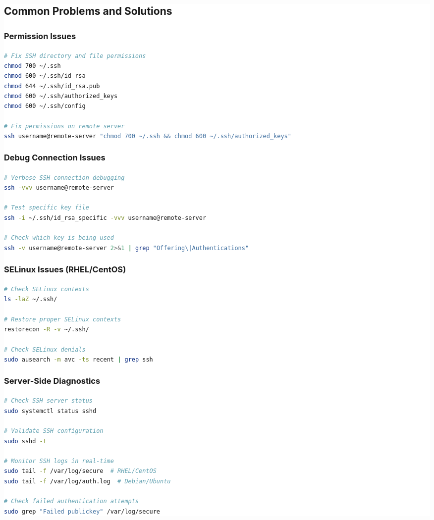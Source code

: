 ## Common Problems and Solutions

### Permission Issues
```bash
# Fix SSH directory and file permissions
chmod 700 ~/.ssh
chmod 600 ~/.ssh/id_rsa
chmod 644 ~/.ssh/id_rsa.pub
chmod 600 ~/.ssh/authorized_keys
chmod 600 ~/.ssh/config

# Fix permissions on remote server
ssh username@remote-server "chmod 700 ~/.ssh && chmod 600 ~/.ssh/authorized_keys"
```

### Debug Connection Issues
```bash
# Verbose SSH connection debugging
ssh -vvv username@remote-server

# Test specific key file
ssh -i ~/.ssh/id_rsa_specific -vvv username@remote-server

# Check which key is being used
ssh -v username@remote-server 2>&1 | grep "Offering\|Authentications"
```

### SELinux Issues (RHEL/CentOS)
```bash
# Check SELinux contexts
ls -laZ ~/.ssh/

# Restore proper SELinux contexts
restorecon -R -v ~/.ssh/

# Check SELinux denials
sudo ausearch -m avc -ts recent | grep ssh
```

### Server-Side Diagnostics
```bash
# Check SSH server status
sudo systemctl status sshd

# Validate SSH configuration
sudo sshd -t

# Monitor SSH logs in real-time
sudo tail -f /var/log/secure  # RHEL/CentOS
sudo tail -f /var/log/auth.log  # Debian/Ubuntu

# Check failed authentication attempts
sudo grep "Failed publickey" /var/log/secure
```
